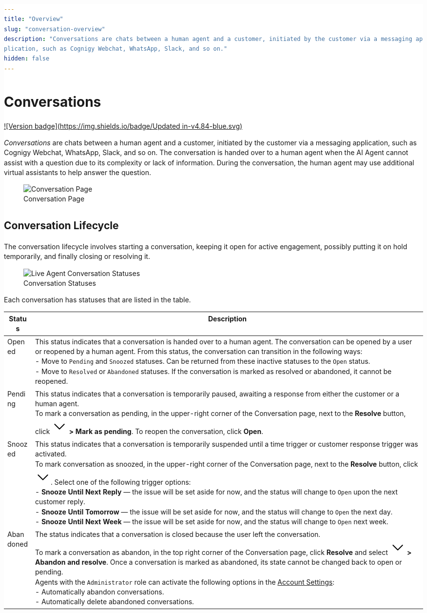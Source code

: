 ```yaml
---
title: "Overview"
slug: "conversation-overview"
description: "Conversations are chats between a human agent and a customer, initiated by the customer via a messaging application, such as Cognigy Webchat, WhatsApp, Slack, and so on."
hidden: false
---
```


# Conversations

[![Version badge](https://img.shields.io/badge/Updated in-v4.84-blue.svg)](../../release-notes/4.84.md)

_Conversations_ are chats between a human agent and a customer, initiated by the customer via a messaging application, such as Cognigy Webchat, WhatsApp, Slack, and so on.
The conversation is handed over to a human agent when the AI Agent cannot assist with a question due to its complexity or lack of information. During the conversation, the human agent may use additional virtual assistants to help answer the question.

<figure>
<img class="image-center" src="../../../_assets/live-agent/conversation/conversation-panel.png" width="80%" alt="Conversation Page" />
  <figcaption>Conversation Page</figcaption>
</figure>

## Conversation Lifecycle

The conversation lifecycle involves starting a conversation, keeping it open for active engagement, possibly putting it on hold temporarily, and finally closing or resolving it.

<figure>
<img class="image-center" src="../../../_assets/live-agent/conversation/conversation-statuses.png" width="60%" alt="Live Agent Conversation Statuses" />
  <figcaption>Conversation Statuses</figcaption>
</figure>

Each conversation has statuses that are listed in the table.

| Status    | Description                                                                                                                                                                                                                                                                                                                                                                                                                                                                                                                                                                                                                                                                                                                                              |
|-----------|----------------------------------------------------------------------------------------------------------------------------------------------------------------------------------------------------------------------------------------------------------------------------------------------------------------------------------------------------------------------------------------------------------------------------------------------------------------------------------------------------------------------------------------------------------------------------------------------------------------------------------------------------------------------------------------------------------------------------------------------------------|
| Opened    | This status indicates that a conversation is handed over to a human agent. The conversation can be opened by a user or reopened by a human agent. From this status, the conversation can transition in the following ways:<br>- Move to `Pending` and `Snoozed` statuses. Can be returned from these inactive statuses to the `Open` status.<br>- Move to `Resolved` or `Abandoned` statuses. If the conversation is marked as resolved or abandoned, it cannot be reopened.<br>                                                                                                                                                                                                                                                                         |
| Pending   | This status indicates that a conversation is temporarily paused, awaiting a response from either the customer or a human agent.<br> To mark a conversation as pending, in the upper-right corner of the Conversation page, next to the **Resolve** button, click ![select](../../_assets/icons/select.svg) **> Mark as pending**. To reopen the conversation, click **Open**.                                                                                                                                                                                                                                                                                                                                                                            |
| Snoozed   | This status indicates that a conversation is temporarily suspended until a time trigger or customer response trigger was activated.<br>To mark conversation as snoozed, in the upper-right corner of the Conversation page, next to the **Resolve** button, click ![select](../../_assets/icons/select.svg). Select one of the following trigger options:<br>- **Snooze Until Next Reply** — the issue will be set aside for now, and the status will change to `Open` upon the next customer reply.<br>- **Snooze Until Tomorrow** — the issue will be set aside for now, and the status will change to `Open` the next day.<br>- **Snooze Until Next Week** — the issue will be set aside for now, and the status will change to `Open` next week.<br> |
| Abandoned | The status indicates that a conversation is closed because the user left the conversation.<br>To mark a conversation as abandon, in the top right corner of the Conversation page, click **Resolve** and select ![select](../../_assets/icons/select.svg) **> Abandon and resolve**. Once a conversation is marked as abandoned, its state cannot be changed back to open or pending.<br> Agents with the `Administrator` role can activate the following options in the [Account Settings](../settings/account-settings.md):<br>- Automatically abandon conversations.<br>- Automatically delete abandoned conversations.                                                                                                                               |